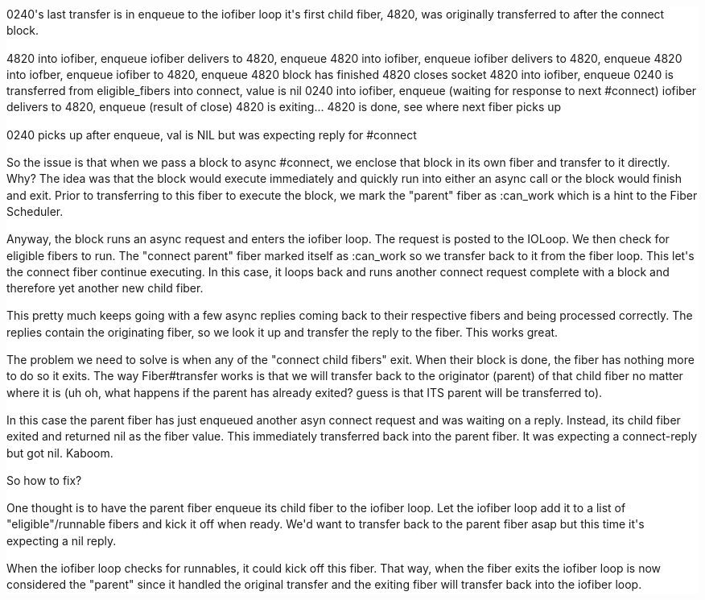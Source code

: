 0240's last transfer is in enqueue to the iofiber loop
it's first child fiber, 4820, was originally transferred to after the
connect block.

4820 into iofiber, enqueue
iofiber delivers to 4820, enqueue
4820 into iofiber, enqueue
iofiber delivers to 4820, enqueue
4820 into iofber, enqueue
iofiber to 4820, enqueue
4820 block has finished
4820 closes socket
4820 into iofiber, enqueue
0240 is transferred from eligible_fibers into connect, value is nil
0240 into iofiber, enqueue (waiting for response to next #connect)
iofiber delivers to 4820, enqueue (result of close)
4820 is exiting...
4820 is done, see where next fiber picks up

0240 picks up after enqueue, val is NIL but was expecting reply for #connect

So the issue is that when we pass a block to async #connect, we enclose that block in its own fiber and transfer to it directly. Why? The idea was that the block would execute immediately and quickly run into either an async call or the block would finish and exit. Prior to transferring to this fiber to execute the block, we mark the "parent" fiber as :can_work which is a hint to the Fiber Scheduler. 

Anyway, the block runs an async request and enters the iofiber loop. The request is posted to the IOLoop. We then check for eligible fibers to run. The "connect parent" fiber marked itself as :can_work so we transfer back to it from the fiber loop. This let's the connect fiber continue executing. In this case, it loops back and runs another connect request complete with a block and therefore yet another new child fiber.

This pretty much keeps going with a few async replies coming back to their respective fibers and being processed correctly. The replies contain the originating fiber, so we look it up and transfer the reply to the fiber. This works great.

The problem we need to solve is when any of the "connect child fibers" exit. When their block is done, the fiber has nothing more to do so it exits. The way Fiber#transfer works is that we will transfer back to the originator (parent) of that child fiber no matter where it is (uh oh, what happens if the parent has already exited? guess is that ITS parent will be transferred to).

In this case the parent fiber has just enqueued another asyn connect request and was waiting on a reply. Instead, its child fiber exited and returned nil as the fiber value. This immediately transferred back into the parent fiber. It was expecting a connect-reply but got nil. Kaboom.

So how to fix?

One thought is to have the parent fiber enqueue its child fiber to the iofiber loop. Let the iofiber loop add it to a list of "eligible"/runnable fibers and kick it off when ready. We'd want to transfer back to the parent fiber asap but this time it's expecting a nil reply.

When the iofiber loop checks for runnables, it could kick off this fiber. That way, when the fiber exits the iofiber loop is now considered the "parent" since it handled the original transfer and the exiting fiber will transfer back into the iofiber loop.
